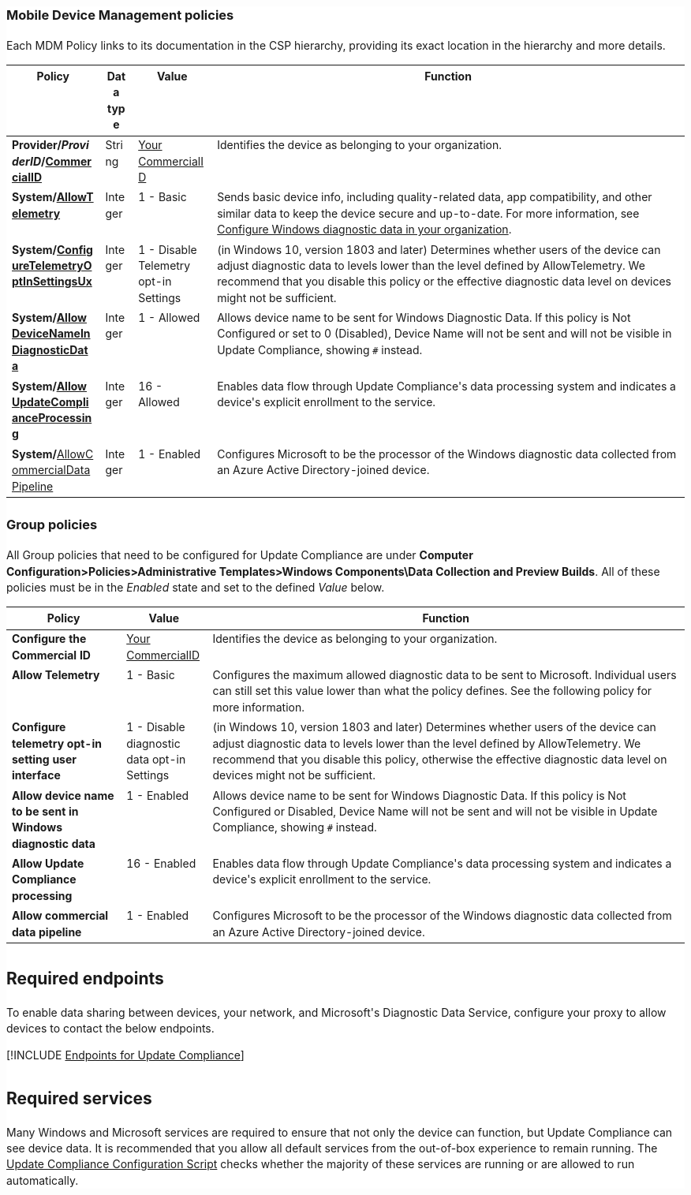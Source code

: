 ### Mobile Device Management policies

Each MDM Policy links to its documentation in the CSP hierarchy, providing its exact location in the hierarchy and more details.

| Policy | Data type | Value | Function |
|--------------------------|-|-|------------------------------------------------------------|
|**Provider/*ProviderID*/**[**CommercialID**](/windows/client-management/mdm/dmclient-csp#provider-providerid-commercialid) |String |[Your CommercialID](update-compliance-get-started.md#get-your-commercialid) |Identifies the device as belonging to your organization. |
|**System/**[**AllowTelemetry**](/windows/client-management/mdm/policy-csp-system#system-allowtelemetry) |Integer | 1 - Basic |Sends basic device info, including quality-related data, app compatibility, and other similar data to keep the device secure and up-to-date. For more information, see [Configure Windows diagnostic data in your organization](/windows/privacy/configure-windows-diagnostic-data-in-your-organization). |
|**System/**[**ConfigureTelemetryOptInSettingsUx**](/windows/client-management/mdm/policy-csp-system#system-configuretelemetryoptinsettingsux) |Integer |1 - Disable Telemetry opt-in Settings | (in Windows 10, version 1803 and later) Determines whether users of the device can adjust diagnostic data to levels lower than the level defined by AllowTelemetry. We recommend that you disable this policy or the effective diagnostic data level on devices might not be sufficient. |
|**System/**[**AllowDeviceNameInDiagnosticData**](/windows/client-management/mdm/policy-csp-system#system-allowdevicenameindiagnosticdata) |Integer | 1 - Allowed | Allows device name to be sent for Windows Diagnostic Data. If this policy is Not Configured or set to 0 (Disabled), Device Name will not be sent and will not be visible in Update Compliance, showing `#` instead. |
| **System/**[**AllowUpdateComplianceProcessing**](/windows/client-management/mdm/policy-csp-system#system-allowUpdateComplianceProcessing) |Integer | 16 - Allowed | Enables data flow through Update Compliance's data processing system and indicates a device's explicit enrollment to the service. |
| **System/**[AllowCommercialDataPipeline](/windows/client-management/mdm/policy-csp-system#system-allowcommercialdatapipeline) | Integer | 1 - Enabled | Configures Microsoft to be the processor of the Windows diagnostic data collected from an Azure Active Directory-joined device. |
 
### Group policies

All Group policies that need to be configured for Update Compliance are under **Computer Configuration>Policies>Administrative Templates>Windows Components\Data Collection and Preview Builds**. All of these policies must be in the *Enabled* state and set to the defined *Value* below.  

| Policy | Value | Function |
|---------------------------|-|-----------------------------------------------------------|
|**Configure the Commercial ID** |[Your CommercialID](update-compliance-get-started.md#get-your-commercialid) | Identifies the device as belonging to your organization. |
|**Allow Telemetry** | 1 - Basic |Configures the maximum allowed diagnostic data to be sent to Microsoft. Individual users can still set this value lower than what the policy defines. See the following policy for more information. |
|**Configure telemetry opt-in setting user interface** | 1 - Disable diagnostic data opt-in Settings |(in Windows 10, version 1803 and later) Determines whether users of the device can adjust diagnostic data to levels lower than the level defined by AllowTelemetry. We recommend that you disable this policy, otherwise the effective diagnostic data level on devices might not be sufficient. |
|**Allow device name to be sent in Windows diagnostic data** | 1 - Enabled | Allows device name to be sent for Windows Diagnostic Data. If this policy is Not Configured or Disabled, Device Name will not be sent and will not be visible in Update Compliance, showing `#` instead. |
|**Allow Update Compliance processing** | 16 - Enabled | Enables data flow through Update Compliance's data processing system and indicates a device's explicit enrollment to the service. |
| **Allow commercial data pipeline** | 1 - Enabled | Configures Microsoft to be the processor of the Windows diagnostic data collected from an Azure Active Directory-joined device. |


## Required endpoints

To enable data sharing between devices, your network, and Microsoft's Diagnostic Data Service, configure your proxy to allow devices to contact the below endpoints.


[!INCLUDE [Endpoints for Update Compliance](./includes/wufb-reports-endpoints.md)]

## Required services

Many Windows and Microsoft services are required to ensure that not only the device can function, but Update Compliance can see device data. It is recommended that you allow all default services from the out-of-box experience to remain running. The [Update Compliance Configuration Script](update-compliance-configuration-script.md) checks whether the majority of these services are running or are allowed to run automatically.


